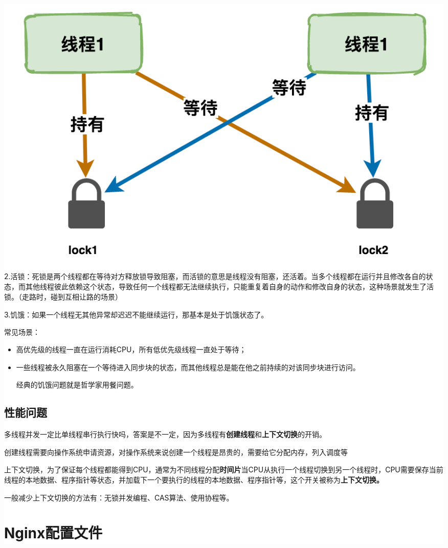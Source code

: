    ![image-20210415224612254](面试遇到问题.assets/image-20210415224612254.png)

   2.活锁：死锁是两个线程都在等待对方释放锁导致阻塞，而活锁的意思是线程没有阻塞，还活着。当多个线程都在运行并且修改各自的状态，而其他线程彼此依赖这个状态，导致任何一个线程都无法继续执行，只能重复着自身的动作和修改自身的状态，这种场景就发生了活锁。（走路时，碰到互相让路的场景）

   3.饥饿：如果一个线程无其他异常却迟迟不能继续运行，那基本是处于饥饿状态了。

   常见场景：

   - 高优先级的线程一直在运行消耗CPU，所有低优先级线程一直处于等待；

   - 一些线程被永久阻塞在一个等待进入同步块的状态，而其他线程总是能在他之前持续的对该同步块进行访问。

     经典的饥饿问题就是哲学家用餐问题。



## 性能问题

多线程并发一定比单线程串行执行快吗，答案是不一定，因为多线程有**创建线程**和**上下文切换**的开销。

创建线程需要向操作系统申请资源，对操作系统来说创建一个线程是昂贵的，需要给它分配内存，列入调度等

上下文切换，为了保证每个线程都能得到CPU，通常为不同线程分配**时间片**当CPU从执行一个线程切换到另一个线程时，CPU需要保存当前线程的本地数据、程序指针等状态，并加载下一个要执行的线程的本地数据、程序指针等，这个开关被称为**上下文切换。**

一般减少上下文切换的方法有：无锁并发编程、CAS算法、使用协程等。



# Nginx配置文件
